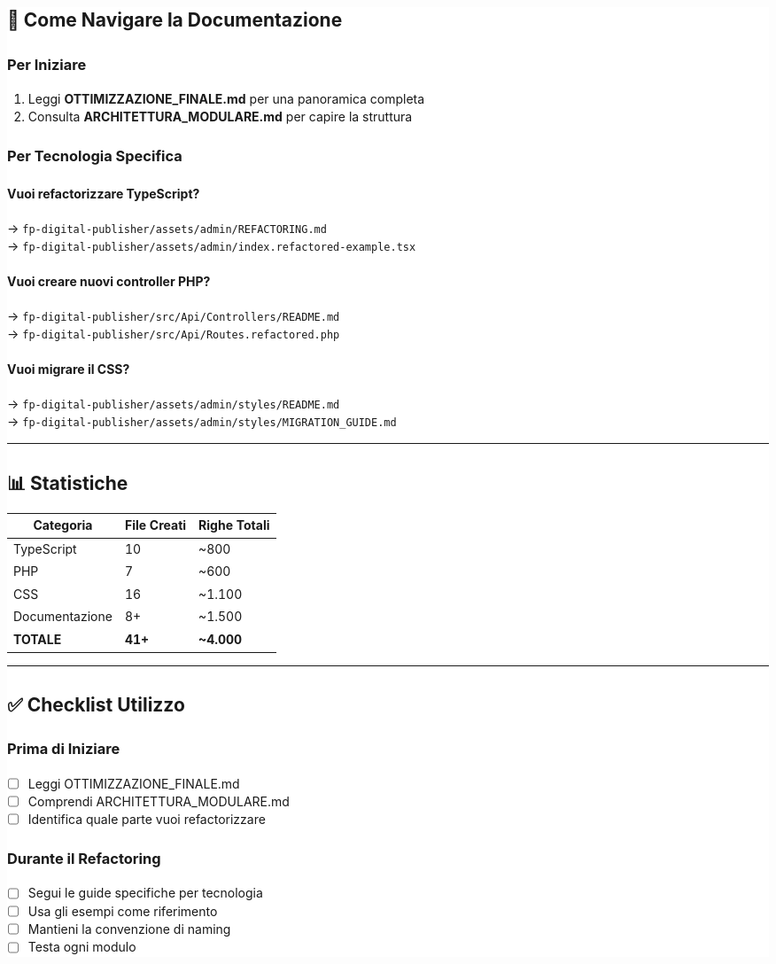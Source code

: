 
## 🎯 Come Navigare la Documentazione

### Per Iniziare
1. Leggi **OTTIMIZZAZIONE_FINALE.md** per una panoramica completa
2. Consulta **ARCHITETTURA_MODULARE.md** per capire la struttura

### Per Tecnologia Specifica

#### Vuoi refactorizzare TypeScript?
→ `fp-digital-publisher/assets/admin/REFACTORING.md`  
→ `fp-digital-publisher/assets/admin/index.refactored-example.tsx`

#### Vuoi creare nuovi controller PHP?
→ `fp-digital-publisher/src/Api/Controllers/README.md`  
→ `fp-digital-publisher/src/Api/Routes.refactored.php`

#### Vuoi migrare il CSS?
→ `fp-digital-publisher/assets/admin/styles/README.md`  
→ `fp-digital-publisher/assets/admin/styles/MIGRATION_GUIDE.md`

---

## 📊 Statistiche

| Categoria | File Creati | Righe Totali |
|-----------|-------------|--------------|
| TypeScript | 10 | ~800 |
| PHP | 7 | ~600 |
| CSS | 16 | ~1.100 |
| Documentazione | 8+ | ~1.500 |
| **TOTALE** | **41+** | **~4.000** |

---

## ✅ Checklist Utilizzo

### Prima di Iniziare
- [ ] Leggi OTTIMIZZAZIONE_FINALE.md
- [ ] Comprendi ARCHITETTURA_MODULARE.md
- [ ] Identifica quale parte vuoi refactorizzare

### Durante il Refactoring
- [ ] Segui le guide specifiche per tecnologia
- [ ] Usa gli esempi come riferimento
- [ ] Mantieni la convenzione di naming
- [ ] Testa ogni modulo
